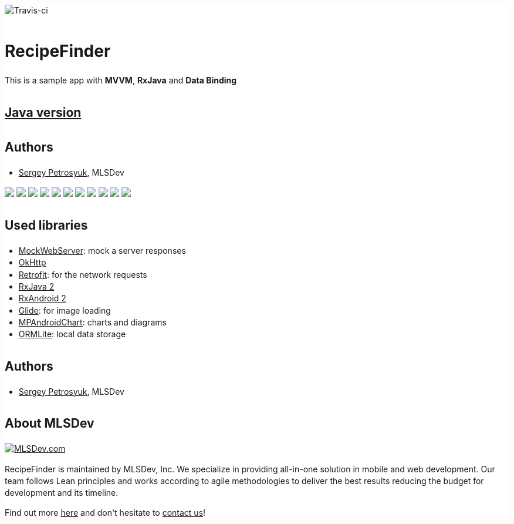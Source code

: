 ![Travis-ci](https://api.travis-ci.org/MLSDev/RecipeFinderKotlinVersion.svg)

# RecipeFinder 

This is a sample app with **MVVM**, **RxJava** and **Data Binding**

## [Java version](https://github.com/MLSDev/RecipeFinderJavaVersion)

## Authors
* [Sergey Petrosyuk](mailto:petrosyuk@mlsdev.com), MLSDev 

<img src="https://github.com/MLSDev/RecipeFinder/blob/recipefinder-mvvm-rxjava/app/src/main/assets/1.png" width="285"> <img src="https://github.com/MLSDev/RecipeFinder/blob/recipefinder-mvvm-rxjava/app/src/main/assets/2.png" width="285"> <img src="https://github.com/MLSDev/RecipeFinder/blob/recipefinder-mvvm-rxjava/app/src/main/assets/3.png" width="285"> <img src="https://github.com/MLSDev/RecipeFinder/blob/recipefinder-mvvm-rxjava/app/src/main/assets/4.png" width="285"> <img src="https://github.com/MLSDev/RecipeFinder/blob/recipefinder-mvvm-rxjava/app/src/main/assets/5.png" width="285"> <img src="https://github.com/MLSDev/RecipeFinder/blob/recipefinder-mvvm-rxjava/app/src/main/assets/6.png" width="285"> <img src="https://github.com/MLSDev/RecipeFinder/blob/recipefinder-mvvm-rxjava/app/src/main/assets/7.png" width="285"> <img src="https://github.com/MLSDev/RecipeFinder/blob/recipefinder-mvvm-rxjava/app/src/main/assets/8.png" width="285"> <img src="https://github.com/MLSDev/RecipeFinder/blob/recipefinder-mvvm-rxjava/app/src/main/assets/9.png" width="285"> <img src="https://github.com/MLSDev/RecipeFinder/blob/recipefinder-mvvm-rxjava/app/src/main/assets/10.png" width="285"> <img src="https://github.com/MLSDev/RecipeFinder/blob/recipefinder-mvvm-rxjava/app/src/main/assets/11.png" width="285">

## Used libraries
* [MockWebServer](https://github.com/square/okhttp/tree/master/mockwebserver): mock a server responses
* [OkHttp](https://github.com/square/okhttp)
* [Retrofit](http://square.github.io/retrofit/): for the network requests
* [RxJava 2](https://github.com/ReactiveX/RxJava)
* [RxAndroid 2](https://github.com/ReactiveX/RxAndroid)
* [Glide](https://github.com/bumptech/glide): for image loading
* [MPAndroidChart](https://github.com/PhilJay/MPAndroidChart): charts and diagrams
* [ORMLite](http://ormlite.com/): local data storage

## Authors
* [Sergey Petrosyuk](mailto:petrosyuk@mlsdev.com), MLSDev 

## About MLSDev

[<img src="https://cloud.githubusercontent.com/assets/1778155/11761239/ccfddf60-a0c2-11e5-8f2a-8573029ab09d.png" alt="MLSDev.com">][mlsdev]

RecipeFinder is maintained by MLSDev, Inc. We specialize in providing all-in-one solution in mobile and web development. Our team follows Lean principles and works according to agile methodologies to deliver the best results reducing the budget for development and its timeline. 

Find out more [here][mlsdev] and don't hesitate to [contact us][contact]!

[mlsdev]: http://mlsdev.com
[contact]: http://mlsdev.com/contact_us
[github-frederikos]: https://github.com/SerhiyPetrosyuk
